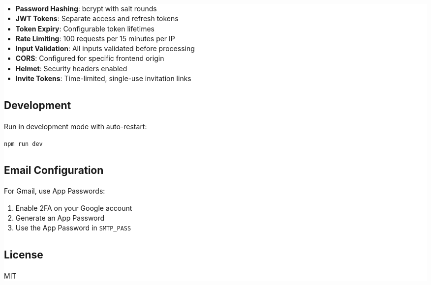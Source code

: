 - **Password Hashing**: bcrypt with salt rounds
- **JWT Tokens**: Separate access and refresh tokens
- **Token Expiry**: Configurable token lifetimes
- **Rate Limiting**: 100 requests per 15 minutes per IP
- **Input Validation**: All inputs validated before processing
- **CORS**: Configured for specific frontend origin
- **Helmet**: Security headers enabled
- **Invite Tokens**: Time-limited, single-use invitation links

## Development

Run in development mode with auto-restart:

```bash
npm run dev
```

## Email Configuration

For Gmail, use App Passwords:
1. Enable 2FA on your Google account
2. Generate an App Password
3. Use the App Password in `SMTP_PASS`

## License

MIT
